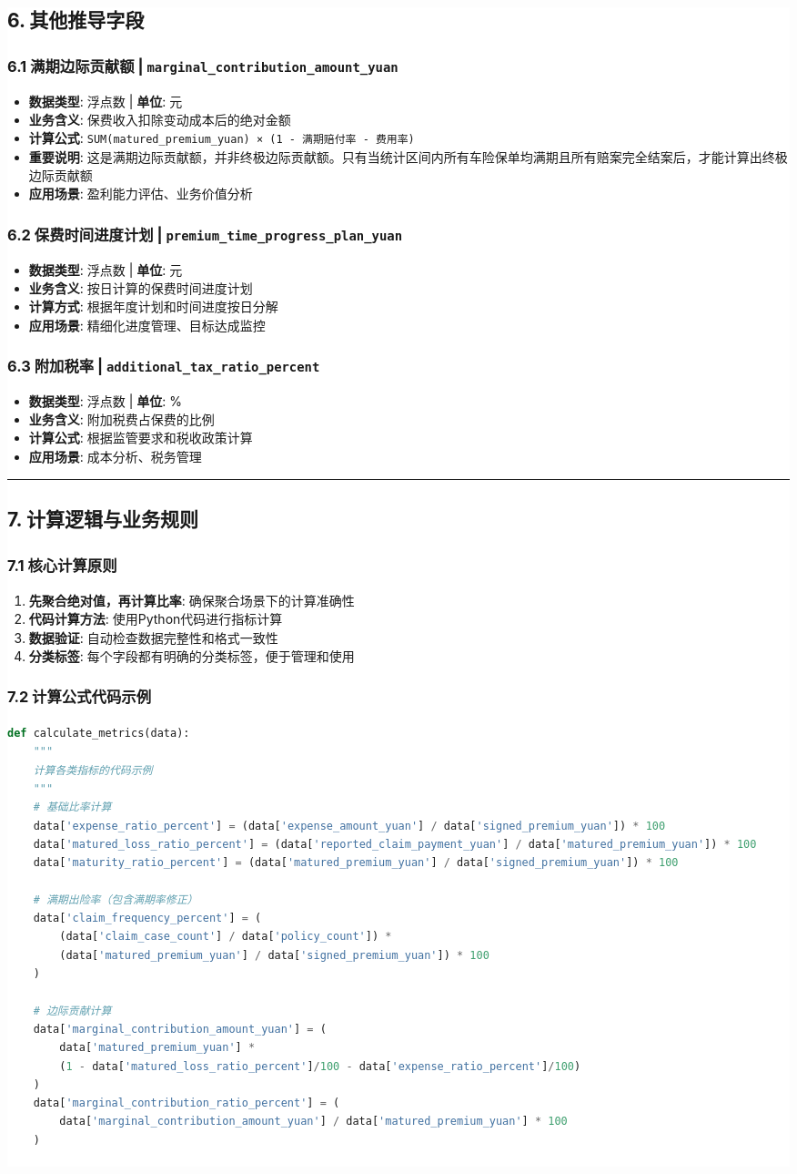 ## 6. 其他推导字段

### 6.1 满期边际贡献额 | `marginal_contribution_amount_yuan`
- **数据类型**: 浮点数 | **单位**: 元
- **业务含义**: 保费收入扣除变动成本后的绝对金额
- **计算公式**: `SUM(matured_premium_yuan) × (1 - 满期赔付率 - 费用率)`
- **重要说明**: 这是满期边际贡献额，并非终极边际贡献额。只有当统计区间内所有车险保单均满期且所有赔案完全结案后，才能计算出终极边际贡献额
- **应用场景**: 盈利能力评估、业务价值分析

### 6.2 保费时间进度计划 | `premium_time_progress_plan_yuan`
- **数据类型**: 浮点数 | **单位**: 元
- **业务含义**: 按日计算的保费时间进度计划
- **计算方式**: 根据年度计划和时间进度按日分解
- **应用场景**: 精细化进度管理、目标达成监控

### 6.3 附加税率 | `additional_tax_ratio_percent`
- **数据类型**: 浮点数 | **单位**: %
- **业务含义**: 附加税费占保费的比例
- **计算公式**: 根据监管要求和税收政策计算
- **应用场景**: 成本分析、税务管理

---

## 7. 计算逻辑与业务规则

### 7.1 核心计算原则
1. **先聚合绝对值，再计算比率**: 确保聚合场景下的计算准确性
2. **代码计算方法**: 使用Python代码进行指标计算
3. **数据验证**: 自动检查数据完整性和格式一致性
4. **分类标签**: 每个字段都有明确的分类标签，便于管理和使用

### 7.2 计算公式代码示例

```python
def calculate_metrics(data):
    """
    计算各类指标的代码示例
    """
    # 基础比率计算
    data['expense_ratio_percent'] = (data['expense_amount_yuan'] / data['signed_premium_yuan']) * 100
    data['matured_loss_ratio_percent'] = (data['reported_claim_payment_yuan'] / data['matured_premium_yuan']) * 100
    data['maturity_ratio_percent'] = (data['matured_premium_yuan'] / data['signed_premium_yuan']) * 100
    
    # 满期出险率（包含满期率修正）
    data['claim_frequency_percent'] = (
        (data['claim_case_count'] / data['policy_count']) * 
        (data['matured_premium_yuan'] / data['signed_premium_yuan']) * 100
    )
    
    # 边际贡献计算
    data['marginal_contribution_amount_yuan'] = (
        data['matured_premium_yuan'] * 
        (1 - data['matured_loss_ratio_percent']/100 - data['expense_ratio_percent']/100)
    )
    data['marginal_contribution_ratio_percent'] = (
        data['marginal_contribution_amount_yuan'] / data['matured_premium_yuan'] * 100
    )
    
```